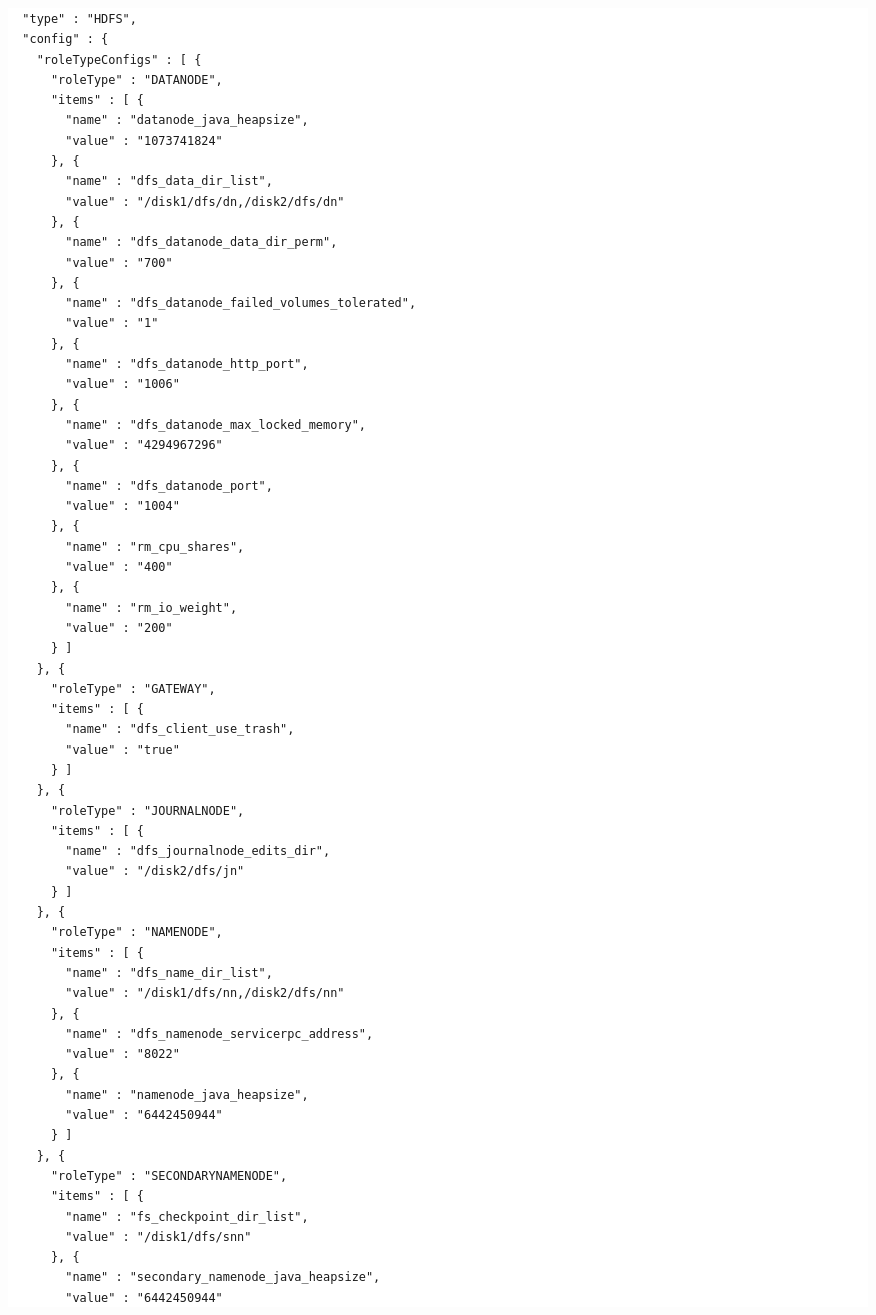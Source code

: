       "type" : "HDFS",
      "config" : {
        "roleTypeConfigs" : [ {
          "roleType" : "DATANODE",
          "items" : [ {
            "name" : "datanode_java_heapsize",
            "value" : "1073741824"
          }, {
            "name" : "dfs_data_dir_list",
            "value" : "/disk1/dfs/dn,/disk2/dfs/dn"
          }, {
            "name" : "dfs_datanode_data_dir_perm",
            "value" : "700"
          }, {
            "name" : "dfs_datanode_failed_volumes_tolerated",
            "value" : "1"
          }, {
            "name" : "dfs_datanode_http_port",
            "value" : "1006"
          }, {
            "name" : "dfs_datanode_max_locked_memory",
            "value" : "4294967296"
          }, {
            "name" : "dfs_datanode_port",
            "value" : "1004"
          }, {
            "name" : "rm_cpu_shares",
            "value" : "400"
          }, {
            "name" : "rm_io_weight",
            "value" : "200"
          } ]
        }, {
          "roleType" : "GATEWAY",
          "items" : [ {
            "name" : "dfs_client_use_trash",
            "value" : "true"
          } ]
        }, {
          "roleType" : "JOURNALNODE",
          "items" : [ {
            "name" : "dfs_journalnode_edits_dir",
            "value" : "/disk2/dfs/jn"
          } ]
        }, {
          "roleType" : "NAMENODE",
          "items" : [ {
            "name" : "dfs_name_dir_list",
            "value" : "/disk1/dfs/nn,/disk2/dfs/nn"
          }, {
            "name" : "dfs_namenode_servicerpc_address",
            "value" : "8022"
          }, {
            "name" : "namenode_java_heapsize",
            "value" : "6442450944"
          } ]
        }, {
          "roleType" : "SECONDARYNAMENODE",
          "items" : [ {
            "name" : "fs_checkpoint_dir_list",
            "value" : "/disk1/dfs/snn"
          }, {
            "name" : "secondary_namenode_java_heapsize",
            "value" : "6442450944"